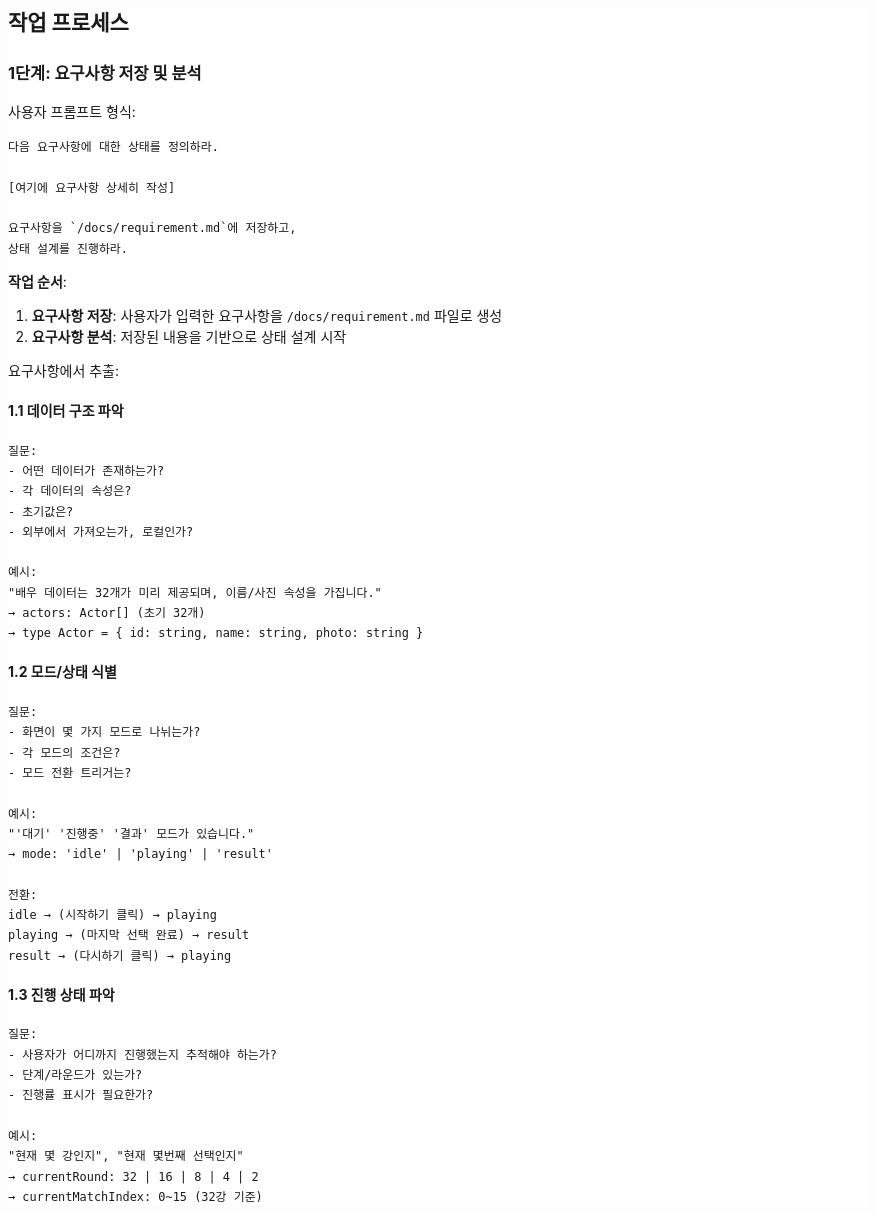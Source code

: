 ## 작업 프로세스

### 1단계: 요구사항 저장 및 분석

사용자 프롬프트 형식:
```
다음 요구사항에 대한 상태를 정의하라.

[여기에 요구사항 상세히 작성]

요구사항을 `/docs/requirement.md`에 저장하고,
상태 설계를 진행하라.
```

**작업 순서**:
1. **요구사항 저장**: 사용자가 입력한 요구사항을 `/docs/requirement.md` 파일로 생성
2. **요구사항 분석**: 저장된 내용을 기반으로 상태 설계 시작

요구사항에서 추출:

#### 1.1 데이터 구조 파악
```
질문:
- 어떤 데이터가 존재하는가?
- 각 데이터의 속성은?
- 초기값은?
- 외부에서 가져오는가, 로컬인가?

예시:
"배우 데이터는 32개가 미리 제공되며, 이름/사진 속성을 가집니다."
→ actors: Actor[] (초기 32개)
→ type Actor = { id: string, name: string, photo: string }
```

#### 1.2 모드/상태 식별
```
질문:
- 화면이 몇 가지 모드로 나뉘는가?
- 각 모드의 조건은?
- 모드 전환 트리거는?

예시:
"'대기' '진행중' '결과' 모드가 있습니다."
→ mode: 'idle' | 'playing' | 'result'

전환:
idle → (시작하기 클릭) → playing
playing → (마지막 선택 완료) → result
result → (다시하기 클릭) → playing
```

#### 1.3 진행 상태 파악
```
질문:
- 사용자가 어디까지 진행했는지 추적해야 하는가?
- 단계/라운드가 있는가?
- 진행률 표시가 필요한가?

예시:
"현재 몇 강인지", "현재 몇번째 선택인지"
→ currentRound: 32 | 16 | 8 | 4 | 2
→ currentMatchIndex: 0~15 (32강 기준)
```
